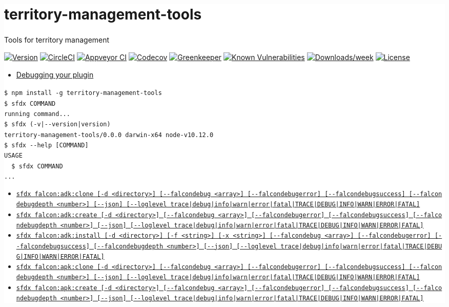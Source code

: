territory-management-tools
==========================

Tools for territory management

[![Version](https://img.shields.io/npm/v/territory-management-tools.svg)](https://npmjs.org/package/territory-management-tools)
[![CircleCI](https://circleci.com/gh/sfdx-isv/territory-management-tools/tree/master.svg?style=shield)](https://circleci.com/gh/sfdx-isv/territory-management-tools/tree/master)
[![Appveyor CI](https://ci.appveyor.com/api/projects/status/github/sfdx-isv/territory-management-tools?branch=master&svg=true)](https://ci.appveyor.com/project/heroku/territory-management-tools/branch/master)
[![Codecov](https://codecov.io/gh/sfdx-isv/territory-management-tools/branch/master/graph/badge.svg)](https://codecov.io/gh/sfdx-isv/territory-management-tools)
[![Greenkeeper](https://badges.greenkeeper.io/sfdx-isv/territory-management-tools.svg)](https://greenkeeper.io/)
[![Known Vulnerabilities](https://snyk.io/test/github/sfdx-isv/territory-management-tools/badge.svg)](https://snyk.io/test/github/sfdx-isv/territory-management-tools)
[![Downloads/week](https://img.shields.io/npm/dw/territory-management-tools.svg)](https://npmjs.org/package/territory-management-tools)
[![License](https://img.shields.io/npm/l/territory-management-tools.svg)](https://github.com/sfdx-isv/territory-management-tools/blob/master/package.json)


* [Debugging your plugin](#debugging-your-plugin)



```sh-session
$ npm install -g territory-management-tools
$ sfdx COMMAND
running command...
$ sfdx (-v|--version|version)
territory-management-tools/0.0.0 darwin-x64 node-v10.12.0
$ sfdx --help [COMMAND]
USAGE
  $ sfdx COMMAND
...
```


* [`sfdx falcon:adk:clone [-d <directory>] [--falcondebug <array>] [--falcondebugerror] [--falcondebugsuccess] [--falcondebugdepth <number>] [--json] [--loglevel trace|debug|info|warn|error|fatal|TRACE|DEBUG|INFO|WARN|ERROR|FATAL]`](#sfdx-falconadkclone--d-directory---falcondebug-array---falcondebugerror---falcondebugsuccess---falcondebugdepth-number---json---loglevel-tracedebuginfowarnerrorfataltracedebuginfowarnerrorfatal)
* [`sfdx falcon:adk:create [-d <directory>] [--falcondebug <array>] [--falcondebugerror] [--falcondebugsuccess] [--falcondebugdepth <number>] [--json] [--loglevel trace|debug|info|warn|error|fatal|TRACE|DEBUG|INFO|WARN|ERROR|FATAL]`](#sfdx-falconadkcreate--d-directory---falcondebug-array---falcondebugerror---falcondebugsuccess---falcondebugdepth-number---json---loglevel-tracedebuginfowarnerrorfataltracedebuginfowarnerrorfatal)
* [`sfdx falcon:adk:install [-d <directory>] [-f <string>] [-x <string>] [--falcondebug <array>] [--falcondebugerror] [--falcondebugsuccess] [--falcondebugdepth <number>] [--json] [--loglevel trace|debug|info|warn|error|fatal|TRACE|DEBUG|INFO|WARN|ERROR|FATAL]`](#sfdx-falconadkinstall--d-directory--f-string--x-string---falcondebug-array---falcondebugerror---falcondebugsuccess---falcondebugdepth-number---json---loglevel-tracedebuginfowarnerrorfataltracedebuginfowarnerrorfatal)
* [`sfdx falcon:apk:clone [-d <directory>] [--falcondebug <array>] [--falcondebugerror] [--falcondebugsuccess] [--falcondebugdepth <number>] [--json] [--loglevel trace|debug|info|warn|error|fatal|TRACE|DEBUG|INFO|WARN|ERROR|FATAL]`](#sfdx-falconapkclone--d-directory---falcondebug-array---falcondebugerror---falcondebugsuccess---falcondebugdepth-number---json---loglevel-tracedebuginfowarnerrorfataltracedebuginfowarnerrorfatal)
* [`sfdx falcon:apk:create [-d <directory>] [--falcondebug <array>] [--falcondebugerror] [--falcondebugsuccess] [--falcondebugdepth <number>] [--json] [--loglevel trace|debug|info|warn|error|fatal|TRACE|DEBUG|INFO|WARN|ERROR|FATAL]`](#sfdx-falconapkcreate--d-directory---falcondebug-array---falcondebugerror---falcondebugsuccess---falcondebugdepth-number---json---loglevel-tracedebuginfowarnerrorfataltracedebuginfowarnerrorfatal)